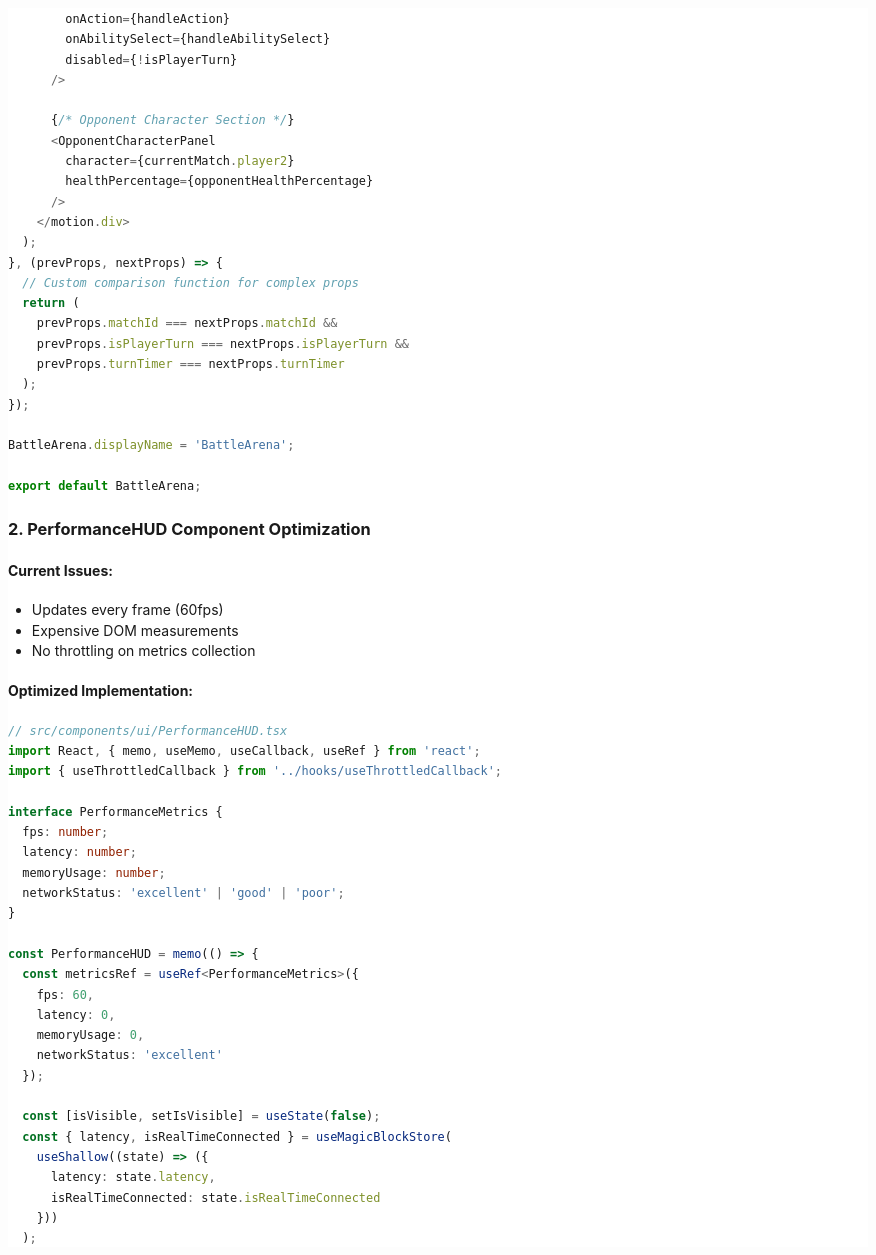 ```typescript
        onAction={handleAction}
        onAbilitySelect={handleAbilitySelect}
        disabled={!isPlayerTurn}
      />

      {/* Opponent Character Section */}  
      <OpponentCharacterPanel
        character={currentMatch.player2}
        healthPercentage={opponentHealthPercentage}
      />
    </motion.div>
  );
}, (prevProps, nextProps) => {
  // Custom comparison function for complex props
  return (
    prevProps.matchId === nextProps.matchId &&
    prevProps.isPlayerTurn === nextProps.isPlayerTurn &&
    prevProps.turnTimer === nextProps.turnTimer
  );
});

BattleArena.displayName = 'BattleArena';

export default BattleArena;
```

### 2. PerformanceHUD Component Optimization

#### Current Issues:
- Updates every frame (60fps)
- Expensive DOM measurements
- No throttling on metrics collection

#### Optimized Implementation:

```typescript
// src/components/ui/PerformanceHUD.tsx
import React, { memo, useMemo, useCallback, useRef } from 'react';
import { useThrottledCallback } from '../hooks/useThrottledCallback';

interface PerformanceMetrics {
  fps: number;
  latency: number;
  memoryUsage: number;
  networkStatus: 'excellent' | 'good' | 'poor';
}

const PerformanceHUD = memo(() => {
  const metricsRef = useRef<PerformanceMetrics>({
    fps: 60,
    latency: 0,
    memoryUsage: 0,
    networkStatus: 'excellent'
  });

  const [isVisible, setIsVisible] = useState(false);
  const { latency, isRealTimeConnected } = useMagicBlockStore(
    useShallow((state) => ({
      latency: state.latency,
      isRealTimeConnected: state.isRealTimeConnected
    }))
  );

```